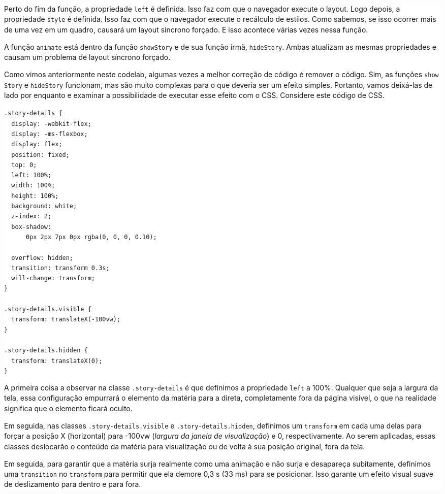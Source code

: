 Perto do fim da função, a propriedade `left` é definida. Isso faz com que o navegador execute o layout. Logo depois, a propriedade `style` é definida. Isso faz com que o navegador execute o recálculo de estilos. Como sabemos, se isso ocorrer mais de uma vez em um quadro, causará um layout síncrono forçado. E isso acontece várias vezes nessa função. 

A função `animate` está dentro da função `showStory` e de sua função irmã, `hideStory`. Ambas atualizam as mesmas propriedades e causam um problema de layout síncrono forçado.

Como vimos anteriormente neste codelab, algumas vezes a melhor correção de código é remover o código. Sim, as funções `showStory` e `hideStory` funcionam, mas são muito complexas para o que deveria ser um efeito simples. Portanto, vamos deixá-las de lado por enquanto e examinar a possibilidade de executar esse efeito com o CSS. Considere este código de CSS.

```
.story-details {
  display: -webkit-flex;
  display: -ms-flexbox;
  display: flex;
  position: fixed;
  top: 0;
  left: 100%;
  width: 100%;
  height: 100%;
  background: white;
  z-index: 2;
  box-shadow:
      0px 2px 7px 0px rgba(0, 0, 0, 0.10);

  overflow: hidden;
  transition: transform 0.3s;
  will-change: transform;
}

.story-details.visible {
  transform: translateX(-100vw);
}

.story-details.hidden {
  transform: translateX(0);
}
```

A primeira coisa a observar na classe `.story-details` é que definimos a propriedade `left` a 100%. Qualquer que seja a largura da tela, essa configuração empurrará o elemento da matéria para a direta, completamente fora da página visível, o que na realidade significa que o elemento ficará oculto. 

Em seguida, nas classes `.story-details.visible` e `.story-details.hidden`, definimos um `transform` em cada uma delas para forçar a posição X (horizontal) para -100vw (*largura da janela de visualização*) e 0, respectivamente. Ao serem aplicadas, essas classes deslocarão o conteúdo da matéria para visualização ou de volta à sua posição original, fora da tela.

Em seguida, para garantir que a matéria surja realmente como uma animação e não surja e desapareça subitamente, definimos uma `transition` no `transform` para permitir que ela demore 0,3 s (33 ms) para se posicionar. Isso garante um efeito visual suave de deslizamento para dentro e para fora.
